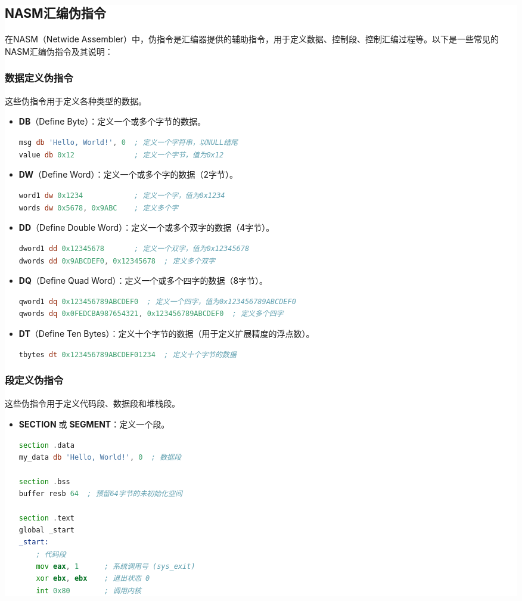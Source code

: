 ## NASM汇编伪指令

在NASM（Netwide Assembler）中，伪指令是汇编器提供的辅助指令，用于定义数据、控制段、控制汇编过程等。以下是一些常见的NASM汇编伪指令及其说明：

### 数据定义伪指令

这些伪指令用于定义各种类型的数据。

- **DB**（Define Byte）：定义一个或多个字节的数据。
    ```asm
    msg db 'Hello, World!', 0  ; 定义一个字符串，以NULL结尾
    value db 0x12              ; 定义一个字节，值为0x12
    ```

- **DW**（Define Word）：定义一个或多个字的数据（2字节）。
    ```asm
    word1 dw 0x1234            ; 定义一个字，值为0x1234
    words dw 0x5678, 0x9ABC    ; 定义多个字
    ```

- **DD**（Define Double Word）：定义一个或多个双字的数据（4字节）。
    ```asm
    dword1 dd 0x12345678       ; 定义一个双字，值为0x12345678
    dwords dd 0x9ABCDEF0, 0x12345678  ; 定义多个双字
    ```

- **DQ**（Define Quad Word）：定义一个或多个四字的数据（8字节）。
    ```asm
    qword1 dq 0x123456789ABCDEF0  ; 定义一个四字，值为0x123456789ABCDEF0
    qwords dq 0x0FEDCBA987654321, 0x123456789ABCDEF0  ; 定义多个四字
    ```

- **DT**（Define Ten Bytes）：定义十个字节的数据（用于定义扩展精度的浮点数）。
    ```asm
    tbytes dt 0x123456789ABCDEF01234  ; 定义十个字节的数据
    ```

### 段定义伪指令

这些伪指令用于定义代码段、数据段和堆栈段。

- **SECTION** 或 **SEGMENT**：定义一个段。
    ```asm
    section .data
    my_data db 'Hello, World!', 0  ; 数据段

    section .bss
    buffer resb 64  ; 预留64字节的未初始化空间

    section .text
    global _start
    _start:
        ; 代码段
        mov eax, 1      ; 系统调用号 (sys_exit)
        xor ebx, ebx    ; 退出状态 0
        int 0x80        ; 调用内核
    ```

